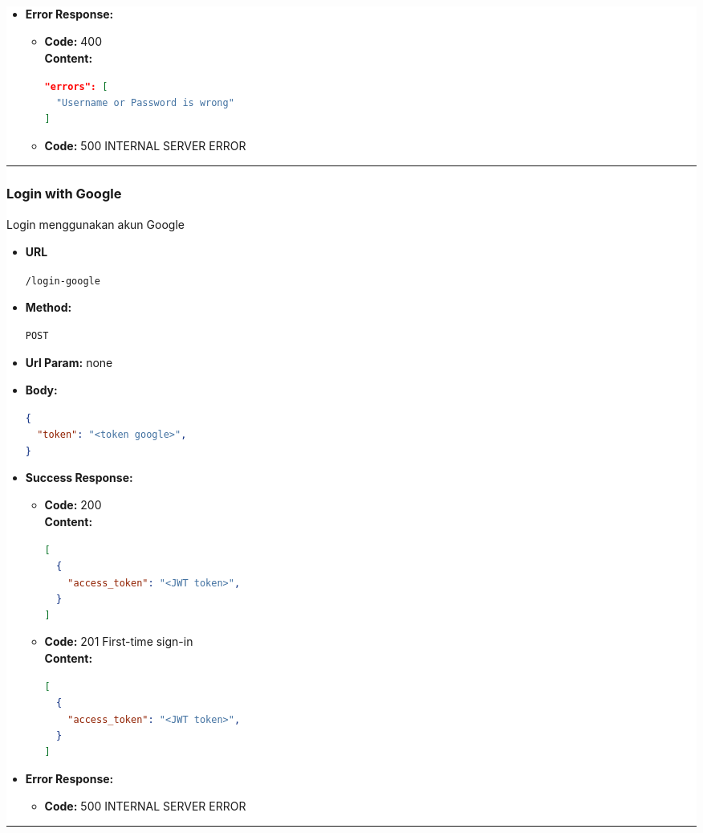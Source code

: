 - **Error Response:**
  - **Code:** 400 <br />
    **Content:**

      ```json
      "errors": [
        "Username or Password is wrong"
      ]
      ```
  - **Code:** 500 INTERNAL SERVER ERROR <br />

---

### Login with Google

Login menggunakan akun Google

- **URL**

  `/login-google`

- **Method:**

  `POST`

- **Url Param:** none
- **Body:**

  ```json
  {
    "token": "<token google>",
  }
  ```

- **Success Response:**

  - **Code:** 200 <br />
    **Content:**

    ```json
    [
      {
        "access_token": "<JWT token>",
      }
    ]
    ```
  - **Code:** 201 First-time sign-in <br />
    **Content:**

    ```json
    [
      {
        "access_token": "<JWT token>",
      }
    ]
    ```

- **Error Response:**
  - **Code:** 500 INTERNAL SERVER ERROR <br />

---